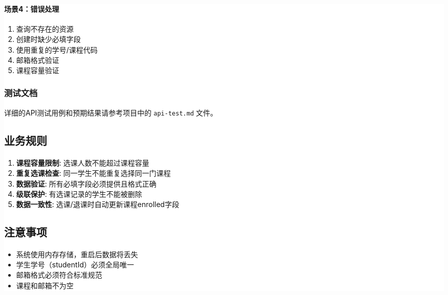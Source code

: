 #### 场景4：错误处理
1. 查询不存在的资源
2. 创建时缺少必填字段
3. 使用重复的学号/课程代码
4. 邮箱格式验证
5. 课程容量验证

### 测试文档
详细的API测试用例和预期结果请参考项目中的 `api-test.md` 文件。

## 业务规则

1. **课程容量限制**: 选课人数不能超过课程容量
2. **重复选课检查**: 同一学生不能重复选择同一门课程
3. **数据验证**: 所有必填字段必须提供且格式正确
4. **级联保护**: 有选课记录的学生不能被删除
5. **数据一致性**: 选课/退课时自动更新课程enrolled字段

## 注意事项

- 系统使用内存存储，重启后数据将丢失
- 学生学号（studentId）必须全局唯一
- 邮箱格式必须符合标准规范
- 课程和邮箱不为空
